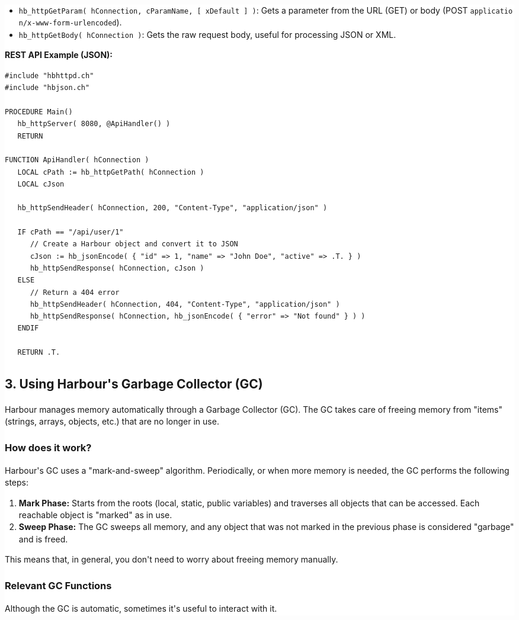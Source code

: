- `hb_httpGetParam( hConnection, cParamName, [ xDefault ] )`: Gets a parameter from the URL (GET) or body (POST `application/x-www-form-urlencoded`).
- `hb_httpGetBody( hConnection )`: Gets the raw request body, useful for processing JSON or XML.

**REST API Example (JSON):**

```harbour
#include "hbhttpd.ch"
#include "hbjson.ch"

PROCEDURE Main()
   hb_httpServer( 8080, @ApiHandler() )
   RETURN

FUNCTION ApiHandler( hConnection )
   LOCAL cPath := hb_httpGetPath( hConnection )
   LOCAL cJson

   hb_httpSendHeader( hConnection, 200, "Content-Type", "application/json" )

   IF cPath == "/api/user/1"
      // Create a Harbour object and convert it to JSON
      cJson := hb_jsonEncode( { "id" => 1, "name" => "John Doe", "active" => .T. } )
      hb_httpSendResponse( hConnection, cJson )
   ELSE
      // Return a 404 error
      hb_httpSendHeader( hConnection, 404, "Content-Type", "application/json" )
      hb_httpSendResponse( hConnection, hb_jsonEncode( { "error" => "Not found" } ) )
   ENDIF

   RETURN .T.
```

## 3. Using Harbour's Garbage Collector (GC)

Harbour manages memory automatically through a Garbage Collector (GC). The GC takes care of freeing memory from "items" (strings, arrays, objects, etc.) that are no longer in use.

### How does it work?

Harbour's GC uses a "mark-and-sweep" algorithm. Periodically, or when more memory is needed, the GC performs the following steps:
1.  **Mark Phase:** Starts from the roots (local, static, public variables) and traverses all objects that can be accessed. Each reachable object is "marked" as in use.
2.  **Sweep Phase:** The GC sweeps all memory, and any object that was not marked in the previous phase is considered "garbage" and is freed.

This means that, in general, you don't need to worry about freeing memory manually.

### Relevant GC Functions

Although the GC is automatic, sometimes it's useful to interact with it.
